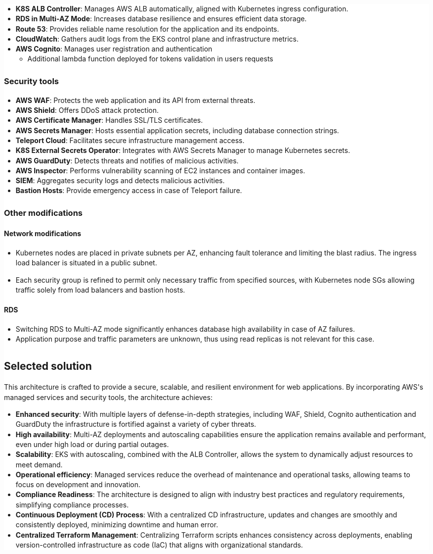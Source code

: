 - **K8S ALB Controller**: Manages AWS ALB automatically, aligned with Kubernetes ingress configuration.
- **RDS in Multi-AZ Mode**: Increases database resilience and ensures efficient data storage.
- **Route 53**: Provides reliable name resolution for the application and its endpoints.
- **CloudWatch**: Gathers audit logs from the EKS control plane and infrastructure metrics.
- **AWS Cognito**: Manages user registration and authentication
    - Additional lambda function deployed for tokens validation in users requests
  
### Security tools
- **AWS WAF**: Protects the web application and its API from external threats.
- **AWS Shield**: Offers DDoS attack protection.
- **AWS Certificate Manager**: Handles SSL/TLS certificates.
- **AWS Secrets Manager**: Hosts essential application secrets, including database connection strings.
- **Teleport Cloud**: Facilitates secure infrastructure management access.
- **K8S External Secrets Operator**: Integrates with AWS Secrets Manager to manage Kubernetes secrets.
- **AWS GuardDuty**: Detects threats and notifies of malicious activities.
- **AWS Inspector**: Performs vulnerability scanning of EC2 instances and container images.
- **SIEM**: Aggregates security logs and detects malicious activities.
- **Bastion Hosts**: Provide emergency access in case of Teleport failure.

### Other modifications

#### Network modifications
- Kubernetes nodes are placed in private subnets per AZ, enhancing fault tolerance and limiting the blast radius. The ingress load balancer is situated in a public subnet.

- Each security group is refined to permit only necessary traffic from specified sources, with Kubernetes node SGs allowing traffic solely from load balancers and bastion hosts.

#### RDS
- Switching RDS to Multi-AZ mode significantly enhances database high availability in case of AZ failures.
- Application purpose and traffic parameters are unknown, thus using read replicas is not relevant for this case.

## Selected solution
This architecture is crafted to provide a secure, scalable, and resilient environment for web applications. By incorporating AWS's managed services and security tools, the architecture achieves:

- **Enhanced security**: With multiple layers of defense-in-depth strategies, including WAF, Shield, Cognito authentication and GuardDuty the infrastructure is fortified against a variety of cyber threats.
- **High availability**: Multi-AZ deployments and autoscaling capabilities ensure the application remains available and performant, even under high load or during partial outages.
- **Scalability**: EKS with autoscaling, combined with the ALB Controller, allows the system to dynamically adjust resources to meet demand.
- **Operational efficiency**: Managed services reduce the overhead of maintenance and operational tasks, allowing teams to focus on development and innovation.
- **Compliance Readiness**: The architecture is designed to align with industry best practices and regulatory requirements, simplifying compliance processes.
- **Continuous Deployment (CD) Process**: With a centralized CD infrastructure, updates and changes are smoothly and consistently deployed, minimizing downtime and human error.
- **Centralized Terraform Management**: Centralizing Terraform scripts enhances consistency across deployments, enabling version-controlled infrastructure as code (IaC) that aligns with organizational standards.
